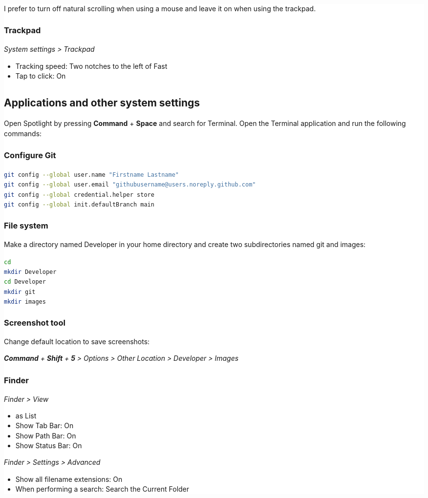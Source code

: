   I prefer to turn off natural scrolling when using a mouse and leave it on when using the trackpad.

### Trackpad

_System settings > Trackpad_

- Tracking speed: Two notches to the left of Fast
- Tap to click: On

## Applications and other system settings

Open Spotlight by pressing **Command** + **Space** and search for Terminal. Open the Terminal
application and run the following commands:

### Configure Git

```zsh
git config --global user.name "Firstname Lastname"
git config --global user.email "githubusername@users.noreply.github.com"
git config --global credential.helper store
git config --global init.defaultBranch main
```

### File system

Make a directory named Developer in your home directory and create two subdirectories named git and
images:

```zsh
cd
mkdir Developer
cd Developer
mkdir git
mkdir images
```

### Screenshot tool

Change default location to save screenshots:

_**Command** + **Shift** + **5** > Options > Other Location > Developer > Images_

### Finder

_Finder > View_

- as List
- Show Tab Bar: On
- Show Path Bar: On
- Show Status Bar: On

_Finder > Settings > Advanced_

- Show all filename extensions: On
- When performing a search: Search the Current Folder
